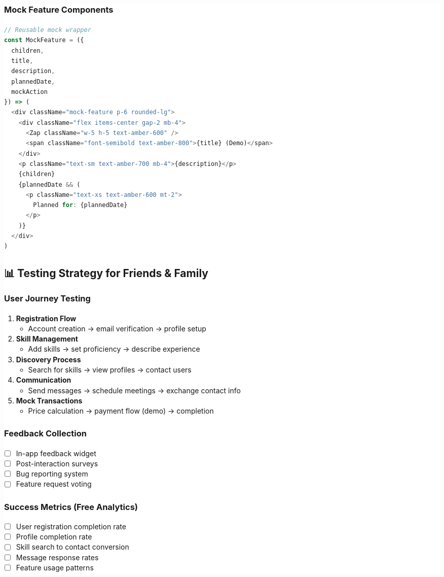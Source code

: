 ### Mock Feature Components
```typescript
// Reusable mock wrapper
const MockFeature = ({ 
  children, 
  title, 
  description, 
  plannedDate,
  mockAction 
}) => (
  <div className="mock-feature p-6 rounded-lg">
    <div className="flex items-center gap-2 mb-4">
      <Zap className="w-5 h-5 text-amber-600" />
      <span className="font-semibold text-amber-800">{title} (Demo)</span>
    </div>
    <p className="text-sm text-amber-700 mb-4">{description}</p>
    {children}
    {plannedDate && (
      <p className="text-xs text-amber-600 mt-2">
        Planned for: {plannedDate}
      </p>
    )}
  </div>
)
```

## 📊 Testing Strategy for Friends & Family

### User Journey Testing
1. **Registration Flow**
   - Account creation → email verification → profile setup
2. **Skill Management**
   - Add skills → set proficiency → describe experience
3. **Discovery Process**
   - Search for skills → view profiles → contact users
4. **Communication**
   - Send messages → schedule meetings → exchange contact info
5. **Mock Transactions**
   - Price calculation → payment flow (demo) → completion

### Feedback Collection
- [ ] In-app feedback widget
- [ ] Post-interaction surveys
- [ ] Bug reporting system
- [ ] Feature request voting

### Success Metrics (Free Analytics)
- [ ] User registration completion rate
- [ ] Profile completion rate
- [ ] Skill search to contact conversion
- [ ] Message response rates
- [ ] Feature usage patterns
